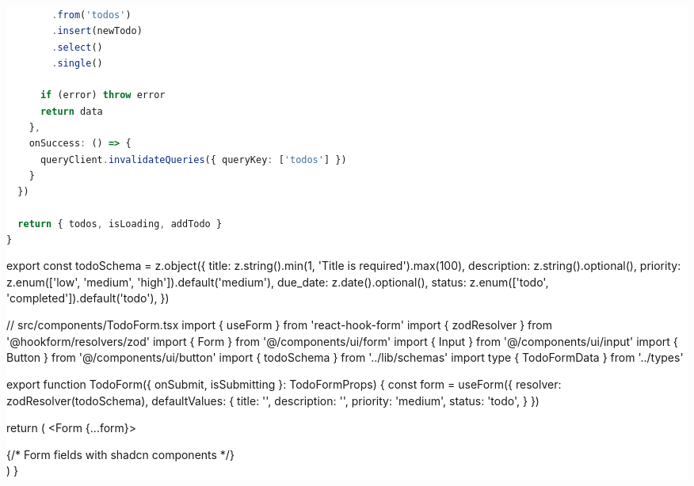 ```typescript
        .from('todos')
        .insert(newTodo)
        .select()
        .single()
      
      if (error) throw error
      return data
    },
    onSuccess: () => {
      queryClient.invalidateQueries({ queryKey: ['todos'] })
    }
  })

  return { todos, isLoading, addTodo }
}
```

export const todoSchema = z.object({
  title: z.string().min(1, 'Title is required').max(100),
  description: z.string().optional(),
  priority: z.enum(['low', 'medium', 'high']).default('medium'),
  due_date: z.date().optional(),
  status: z.enum(['todo', 'completed']).default('todo'),
})

// src/components/TodoForm.tsx
import { useForm } from 'react-hook-form'
import { zodResolver } from '@hookform/resolvers/zod'
import { Form } from '@/components/ui/form'
import { Input } from '@/components/ui/input'
import { Button } from '@/components/ui/button'
import { todoSchema } from '../lib/schemas'
import type { TodoFormData } from '../types'

export function TodoForm({ onSubmit, isSubmitting }: TodoFormProps) {
  const form = useForm<TodoFormData>({
    resolver: zodResolver(todoSchema),
    defaultValues: {
      title: '',
      description: '',
      priority: 'medium',
      status: 'todo',
    }
  })

  return (
    <Form {...form}>
      <form onSubmit={form.handleSubmit(onSubmit)} data-testid="todo-form">
        {/* Form fields with shadcn components */}
      </form>
    </Form>
  )
}
